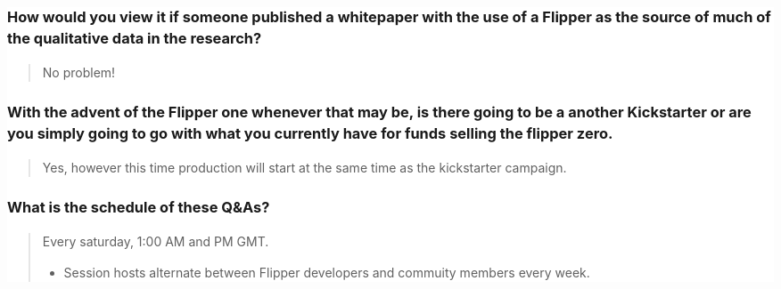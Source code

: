 ### How would you view it if someone published a whitepaper with the use of a Flipper as the source of much of the qualitative data in the research?
> No problem!

### With the advent of the Flipper one whenever that may be, is there going to be a another Kickstarter or are you simply going to go with what you currently have for funds selling the flipper zero.
> Yes, however this time production will start at the same time as the kickstarter campaign.

### What is the schedule of these Q&As?
> Every saturday, 1:00 AM and PM GMT.
> - Session hosts alternate between Flipper developers and commuity members every week.
